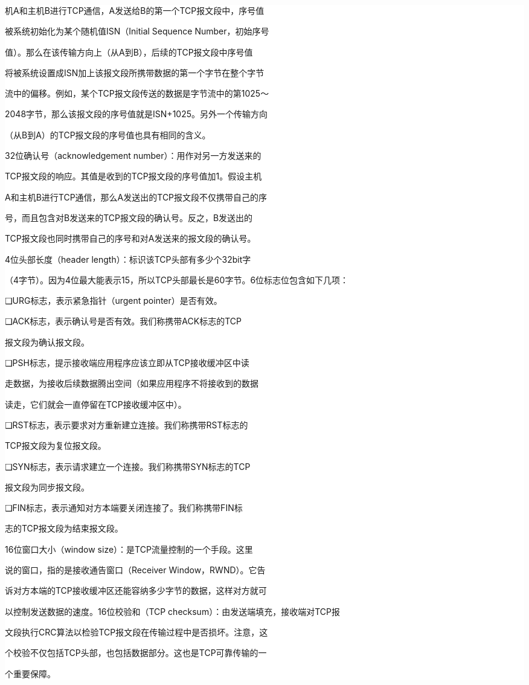 机A和主机B进行TCP通信，A发送给B的第一个TCP报文段中，序号值

被系统初始化为某个随机值ISN（Initial Sequence Number，初始序号

值）。那么在该传输方向上（从A到B），后续的TCP报文段中序号值

将被系统设置成ISN加上该报文段所携带数据的第一个字节在整个字节

流中的偏移。例如，某个TCP报文段传送的数据是字节流中的第1025～

2048字节，那么该报文段的序号值就是ISN+1025。另外一个传输方向

（从B到A）的TCP报文段的序号值也具有相同的含义。

32位确认号（acknowledgement number）：用作对另一方发送来的

TCP报文段的响应。其值是收到的TCP报文段的序号值加1。假设主机

A和主机B进行TCP通信，那么A发送出的TCP报文段不仅携带自己的序

号，而且包含对B发送来的TCP报文段的确认号。反之，B发送出的

TCP报文段也同时携带自己的序号和对A发送来的报文段的确认号。

4位头部长度（header length）：标识该TCP头部有多少个32bit字 

（4字节）。因为4位最大能表示15，所以TCP头部最长是60字节。6位标志位包含如下几项：

❑URG标志，表示紧急指针（urgent pointer）是否有效。

❑ACK标志，表示确认号是否有效。我们称携带ACK标志的TCP

报文段为确认报文段。

❑PSH标志，提示接收端应用程序应该立即从TCP接收缓冲区中读

走数据，为接收后续数据腾出空间（如果应用程序不将接收到的数据

读走，它们就会一直停留在TCP接收缓冲区中）。

❑RST标志，表示要求对方重新建立连接。我们称携带RST标志的

TCP报文段为复位报文段。

❑SYN标志，表示请求建立一个连接。我们称携带SYN标志的TCP

报文段为同步报文段。

❑FIN标志，表示通知对方本端要关闭连接了。我们称携带FIN标

志的TCP报文段为结束报文段。

16位窗口大小（window size）：是TCP流量控制的一个手段。这里

说的窗口，指的是接收通告窗口（Receiver Window，RWND）。它告

诉对方本端的TCP接收缓冲区还能容纳多少字节的数据，这样对方就可

以控制发送数据的速度。16位校验和（TCP checksum）：由发送端填充，接收端对TCP报

文段执行CRC算法以检验TCP报文段在传输过程中是否损坏。注意，这

个校验不仅包括TCP头部，也包括数据部分。这也是TCP可靠传输的一

个重要保障。
